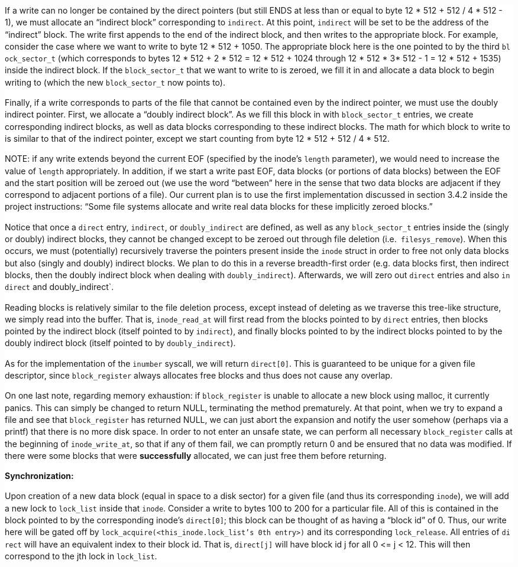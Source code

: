  If a write can no longer be contained by the direct pointers (but still ENDS at less than or equal to byte 12 * 512 + 512 / 4 * 512 - 1), we must allocate an “indirect block” corresponding to `indirect`. At this point, `indirect` will be set to be the address of the “indirect” block. The write first appends to the end of the indirect block, and then writes to the appropriate block. For example, consider the case where we want to write to byte 12 * 512 + 1050. The appropriate block here is the one pointed to by the third `block_sector_t` (which corresponds to bytes 12 * 512 + 2 * 512 = 12 * 512 + 1024 through 12 * 512 * 3* 512 - 1 = 12 * 512 + 1535) inside the indirect block. If the `block_sector_t` that we want to write to is zeroed, we fill it in and allocate a data block to begin writing to (which the new `block_sector_t` now points to).

Finally, if a write corresponds to parts of the file that cannot be contained even by the indirect pointer, we must use the doubly indirect pointer. First, we allocate a “doubly indirect block”. As we fill this block in with `block_sector_t` entries, we create corresponding indirect blocks, as well as data blocks corresponding to these indirect blocks. The math for which block to write to is similar to that of the indirect pointer, except we start counting from byte 12 * 512 + 512 / 4 * 512.

NOTE: if any write extends beyond the current EOF (specified by the inode’s `length` parameter), we would need to increase the value of `length` appropriately. In addition, if we start a write past EOF, data blocks (or portions of data blocks) between the EOF and the start position will be zeroed out (we use the word “between” here in the sense that two data blocks are adjacent if they correspond to adjacent portions of a file). Our current plan is to use the first implementation discussed in section 3.4.2 inside the project instructions: “Some file systems allocate and write real data blocks for these implicitly zeroed blocks.”

Notice that once a `direct` entry, `indirect`, or `doubly_indirect` are defined, as well as any `block_sector_t` entries inside the (singly or doubly) indirect blocks, they cannot be changed except to be zeroed out through file deletion (i.e.` filesys_remove`). When this occurs, we must (potentially) recursively traverse the pointers present inside the `inode` struct in order to free not only data blocks but also (singly and doubly) indirect blocks. We plan to do this in a reverse breadth-first order (e.g. data blocks first, then indirect blocks, then the doubly indirect block when dealing with `doubly_indirect`). Afterwards, we will zero out `direct` entries and also `indirect` and doubly_indirect`.

Reading blocks is relatively similar to the file deletion process, except instead of deleting as we traverse this tree-like structure, we simply read into the buffer. That is, `inode_read_at` will first read from the blocks pointed to by `direct` entries, then blocks pointed by the indirect block (itself pointed to by `indirect`), and finally blocks pointed to by the indirect blocks pointed to by the  doubly indirect block (itself pointed to by `doubly_indirect`).

As for the implementation of the `inumber` syscall, we will return `direct[0]`. This is guaranteed to be unique for a given file descriptor, since `block_register` always allocates free blocks and thus does not cause any overlap.

On one last note, regarding memory exhaustion: if `block_register` is unable to allocate a new block using malloc, it currently panics. This can simply be changed to return NULL, terminating the method prematurely. At that point, when we try to expand a file and see that `block_register` has returned NULL, we can just abort the expansion and notify the user somehow (perhaps via a printf) that there is no more disk space. In order to not enter an unsafe state, we can perform all necessary `block_register` calls at the beginning of `inode_write_at`, so that if any of them fail, we can promptly return 0 and be ensured that no data was modified. If there were some blocks that were **successfully** allocated, we can just free them before returning.

**Synchronization:**	

Upon creation of a new data block (equal in space to a disk sector) for a given file (and thus its corresponding `inode`), we will add a new lock to `lock_list` inside that `inode`. Consider a write to bytes 100 to 200 for a particular file. All of this is contained in the block pointed to by the corresponding inode’s `direct[0]`; this block can be thought of as having a “block id” of 0. Thus, our write here will be gated off by `lock_acquire(<this_inode.lock_list’s 0th entry>)` and its corresponding `lock_release`. All entries of `direct` will have an equivalent index to their block id. That is, `direct[j]` will have block id j for all 0 <= j < 12. This will then correspond to the jth lock in `lock_list`.
